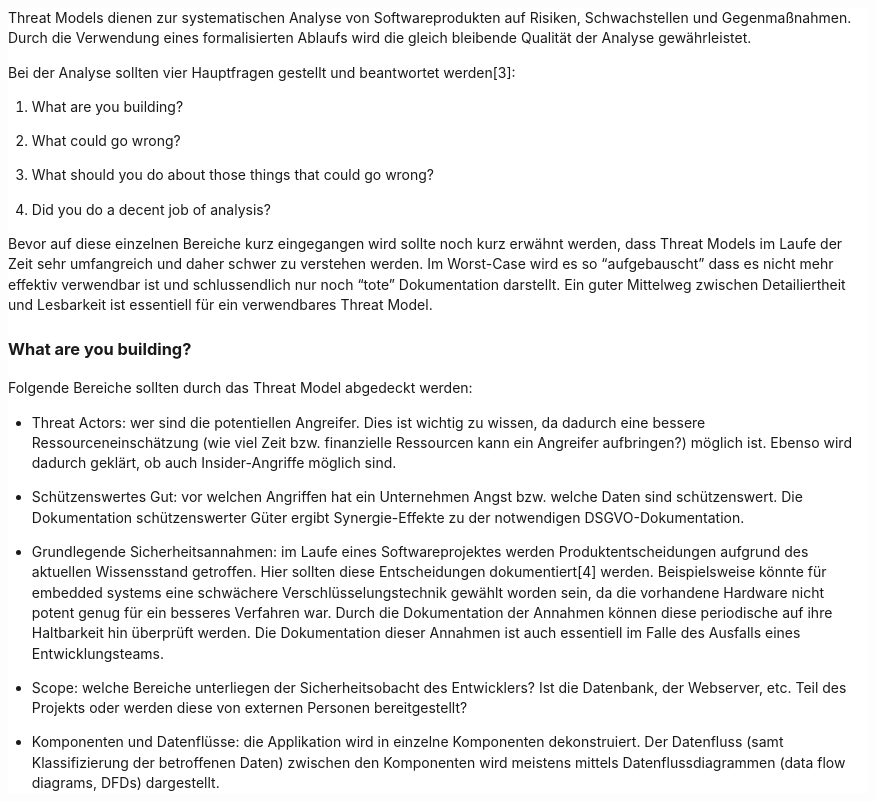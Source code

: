 <span id="threat_model" label="threat_model"></span>

Threat Models dienen zur systematischen Analyse von Softwareprodukten
auf Risiken, Schwachstellen und Gegenmaßnahmen. Durch die Verwendung
eines formalisierten Ablaufs wird die gleich bleibende Qualität der
Analyse gewährleistet.

Bei der Analyse sollten vier Hauptfragen gestellt und beantwortet
werden[3]:

1.  What are you building?

2.  What could go wrong?

3.  What should you do about those things that could go wrong?

4.  Did you do a decent job of analysis?

Bevor auf diese einzelnen Bereiche kurz eingegangen wird sollte noch
kurz erwähnt werden, dass Threat Models im Laufe der Zeit sehr
umfangreich und daher schwer zu verstehen werden. Im Worst-Case wird es
so “aufgebauscht” dass es nicht mehr effektiv verwendbar ist und
schlussendlich nur noch “tote” Dokumentation darstellt. Ein guter
Mittelweg zwischen Detailiertheit und Lesbarkeit ist essentiell für ein
verwendbares Threat Model.

### What are you building?

Folgende Bereiche sollten durch das Threat Model abgedeckt werden:

-   Threat Actors: wer sind die potentiellen Angreifer. Dies ist wichtig
    zu wissen, da dadurch eine bessere Ressourceneinschätzung (wie viel
    Zeit bzw. finanzielle Ressourcen kann ein Angreifer aufbringen?)
    möglich ist. Ebenso wird dadurch geklärt, ob auch Insider-Angriffe
    möglich sind.

-   Schützenswertes Gut: vor welchen Angriffen hat ein Unternehmen Angst
    bzw. welche Daten sind schützenswert. Die Dokumentation
    schützenswerter Güter ergibt Synergie-Effekte zu der notwendigen
    DSGVO-Dokumentation.

-   Grundlegende Sicherheitsannahmen: im Laufe eines Softwareprojektes
    werden Produktentscheidungen aufgrund des aktuellen Wissensstand
    getroffen. Hier sollten diese Entscheidungen dokumentiert[4] werden.
    Beispielsweise könnte für embedded systems eine schwächere
    Verschlüsselungstechnik gewählt worden sein, da die vorhandene
    Hardware nicht potent genug für ein besseres Verfahren war. Durch
    die Dokumentation der Annahmen können diese periodische auf ihre
    Haltbarkeit hin überprüft werden. Die Dokumentation dieser Annahmen
    ist auch essentiell im Falle des Ausfalls eines Entwicklungsteams.

-   Scope: welche Bereiche unterliegen der Sicherheitsobacht des
    Entwicklers? Ist die Datenbank, der Webserver, etc. Teil des
    Projekts oder werden diese von externen Personen bereitgestellt?

-   Komponenten und Datenflüsse: die Applikation wird in einzelne
    Komponenten dekonstruiert. Der Datenfluss (samt Klassifizierung der
    betroffenen Daten) zwischen den Komponenten wird meistens mittels
    Datenflussdiagrammen (data flow diagrams, DFDs) dargestellt.
